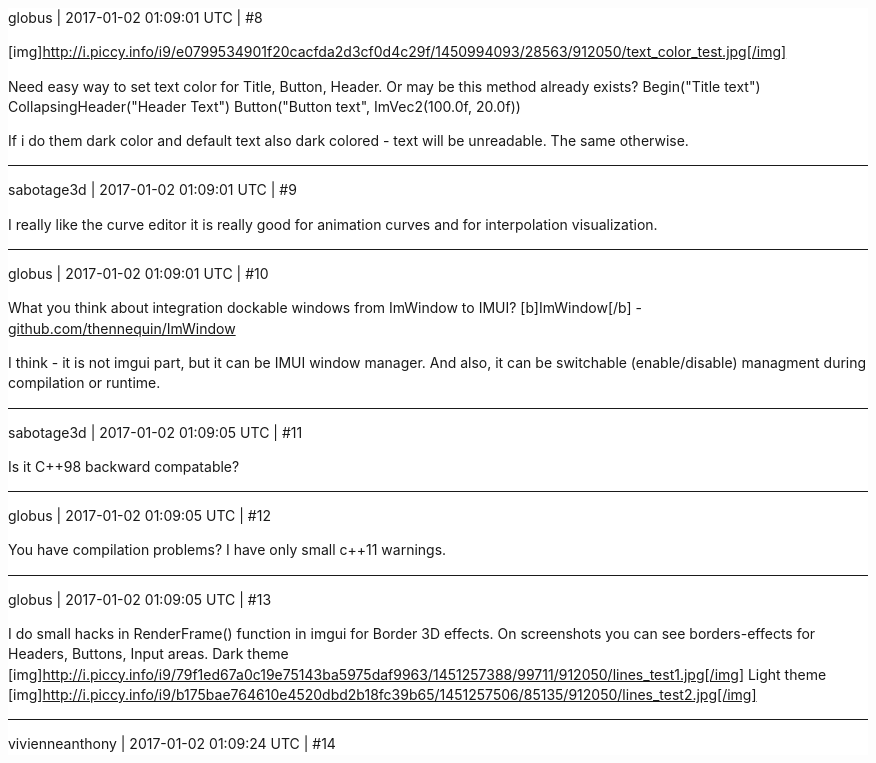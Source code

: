 globus | 2017-01-02 01:09:01 UTC | #8

[img]http://i.piccy.info/i9/e0799534901f20cacfda2d3cf0d4c29f/1450994093/28563/912050/text_color_test.jpg[/img]

Need easy way to set text color for Title, Button, Header. Or may be this method already exists?
Begin("Title text")
CollapsingHeader("Header Text")
Button("Button text", ImVec2(100.0f, 20.0f))

If i do them dark color and default text also dark colored - text will be unreadable.
The same otherwise.

-------------------------

sabotage3d | 2017-01-02 01:09:01 UTC | #9

I really like the curve editor it is really good for animation curves and for interpolation visualization.

-------------------------

globus | 2017-01-02 01:09:01 UTC | #10

What you think about integration dockable windows from ImWindow to IMUI?
[b]ImWindow[/b] - [github.com/thennequin/ImWindow](https://github.com/thennequin/ImWindow)

I think - it is not imgui part, but it can be IMUI window manager.
And also, it can be switchable (enable/disable) managment during compilation or runtime.

-------------------------

sabotage3d | 2017-01-02 01:09:05 UTC | #11

Is it C++98 backward compatable?

-------------------------

globus | 2017-01-02 01:09:05 UTC | #12

You have compilation problems?
I have only small c++11 warnings.

-------------------------

globus | 2017-01-02 01:09:05 UTC | #13

I do small hacks in RenderFrame() function in imgui for Border 3D effects.
On screenshots you can see borders-effects for Headers, Buttons, Input areas.
Dark theme
[img]http://i.piccy.info/i9/79f1ed67a0c19e75143ba5975daf9963/1451257388/99711/912050/lines_test1.jpg[/img]
Light theme
[img]http://i.piccy.info/i9/b175bae764610e4520dbd2b18fc39b65/1451257506/85135/912050/lines_test2.jpg[/img]

-------------------------

vivienneanthony | 2017-01-02 01:09:24 UTC | #14
